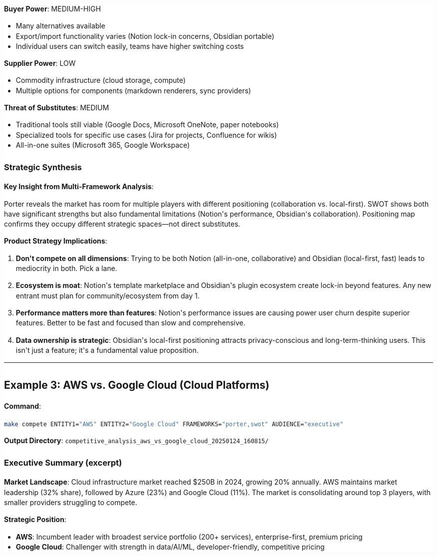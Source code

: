 **Buyer Power**: MEDIUM-HIGH
- Many alternatives available
- Export/import functionality varies (Notion lock-in concerns, Obsidian portable)
- Individual users can switch easily, teams have higher switching costs

**Supplier Power**: LOW
- Commodity infrastructure (cloud storage, compute)
- Multiple options for components (markdown renderers, sync providers)

**Threat of Substitutes**: MEDIUM
- Traditional tools still viable (Google Docs, Microsoft OneNote, paper notebooks)
- Specialized tools for specific use cases (Jira for projects, Confluence for wikis)
- All-in-one suites (Microsoft 365, Google Workspace)

### Strategic Synthesis

**Key Insight from Multi-Framework Analysis**:

Porter reveals the market has room for multiple players with different positioning (collaboration vs. local-first). SWOT shows both have significant strengths but also fundamental limitations (Notion's performance, Obsidian's collaboration). Positioning map confirms they occupy different strategic spaces—not direct substitutes.

**Product Strategy Implications**:

1. **Don't compete on all dimensions**: Trying to be both Notion (all-in-one, collaborative) and Obsidian (local-first, fast) leads to mediocrity in both. Pick a lane.

2. **Ecosystem is moat**: Notion's template marketplace and Obsidian's plugin ecosystem create lock-in beyond features. Any new entrant must plan for community/ecosystem from day 1.

3. **Performance matters more than features**: Notion's performance issues are causing power user churn despite superior features. Better to be fast and focused than slow and comprehensive.

4. **Data ownership is strategic**: Obsidian's local-first positioning attracts privacy-conscious and long-term-thinking users. This isn't just a feature; it's a fundamental value proposition.

---

## Example 3: AWS vs. Google Cloud (Cloud Platforms)

**Command**:
```bash
make compete ENTITY1="AWS" ENTITY2="Google Cloud" FRAMEWORKS="porter,swot" AUDIENCE="executive"
```

**Output Directory**: `competitive_analysis_aws_vs_google_cloud_20250124_160815/`

### Executive Summary (excerpt)

**Market Landscape**: Cloud infrastructure market reached $250B in 2024, growing 20% annually. AWS maintains market leadership (32% share), followed by Azure (23%) and Google Cloud (11%). The market is consolidating around top 3 players, with smaller providers struggling to compete.

**Strategic Position**:
- **AWS**: Incumbent leader with broadest service portfolio (200+ services), enterprise-first, premium pricing
- **Google Cloud**: Challenger with strength in data/AI/ML, developer-friendly, competitive pricing
